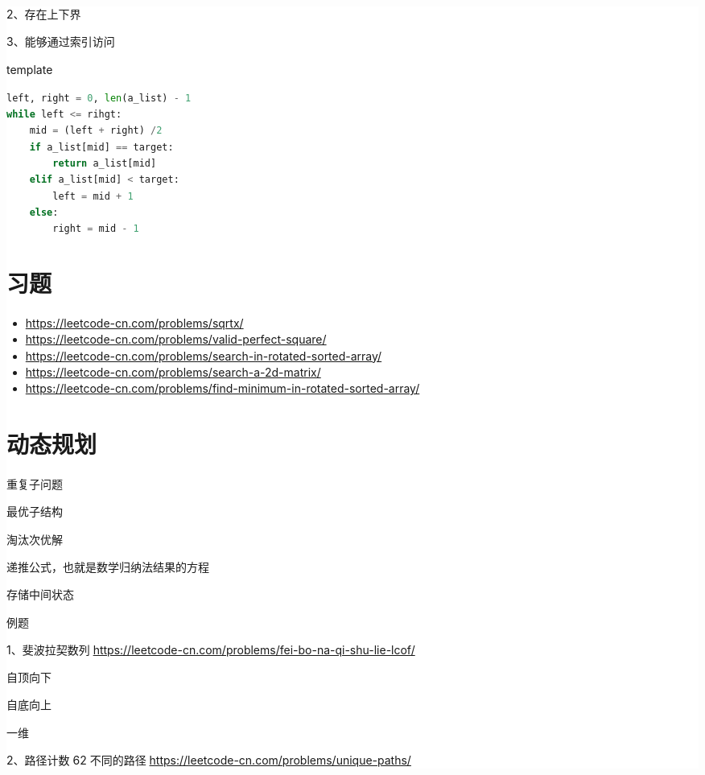 2、存在上下界

3、能够通过索引访问



template

```python
left, right = 0, len(a_list) - 1
while left <= rihgt:
    mid = (left + right) /2
    if a_list[mid] == target:
        return a_list[mid]
    elif a_list[mid] < target:
        left = mid + 1
    else:
        right = mid - 1

```



# 习题

- https://leetcode-cn.com/problems/sqrtx/
- https://leetcode-cn.com/problems/valid-perfect-square/
- https://leetcode-cn.com/problems/search-in-rotated-sorted-array/
- https://leetcode-cn.com/problems/search-a-2d-matrix/
- https://leetcode-cn.com/problems/find-minimum-in-rotated-sorted-array/



# 动态规划



重复子问题

最优子结构

淘汰次优解

递推公式，也就是数学归纳法结果的方程

存储中间状态

例题

1、斐波拉契数列 https://leetcode-cn.com/problems/fei-bo-na-qi-shu-lie-lcof/

自顶向下

自底向上

一维



2、路径计数  62 不同的路径 https://leetcode-cn.com/problems/unique-paths/
